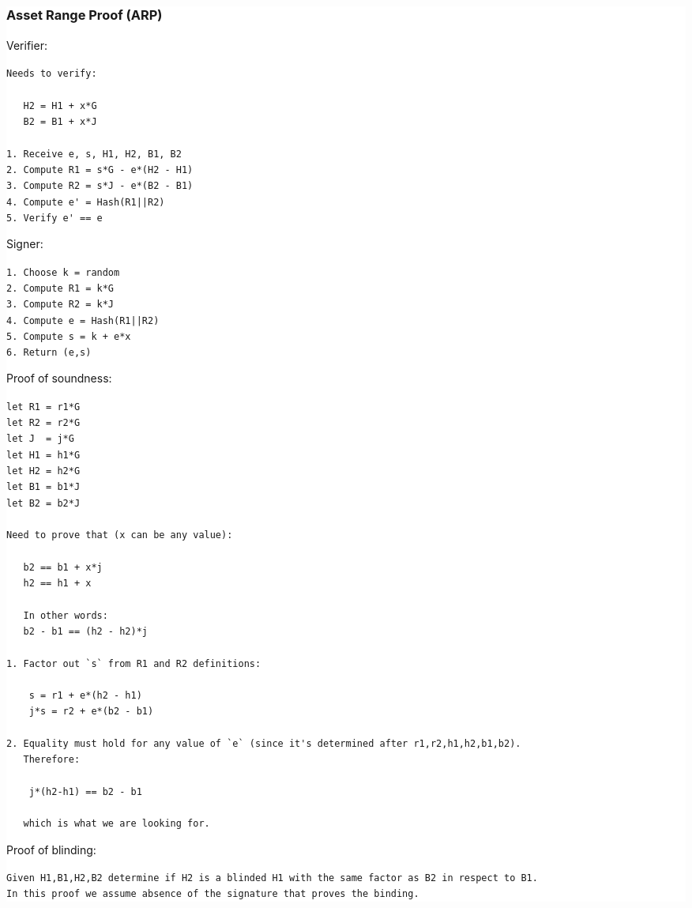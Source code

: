

### Asset Range Proof (ARP)

Verifier:

    Needs to verify:

       H2 = H1 + x*G
       B2 = B1 + x*J

    1. Receive e, s, H1, H2, B1, B2
    2. Compute R1 = s*G - e*(H2 - H1)
    3. Compute R2 = s*J - e*(B2 - B1)
    4. Compute e' = Hash(R1||R2)
    5. Verify e' == e

Signer:

    1. Choose k = random
    2. Compute R1 = k*G
    3. Compute R2 = k*J
    4. Compute e = Hash(R1||R2)
    5. Compute s = k + e*x
    6. Return (e,s)

Proof of soundness:

    let R1 = r1*G
    let R2 = r2*G
    let J  = j*G
    let H1 = h1*G
    let H2 = h2*G
    let B1 = b1*J
    let B2 = b2*J

    Need to prove that (x can be any value):

       b2 == b1 + x*j
       h2 == h1 + x

       In other words: 
       b2 - b1 == (h2 - h2)*j

    1. Factor out `s` from R1 and R2 definitions:
     
        s = r1 + e*(h2 - h1)
        j*s = r2 + e*(b2 - b1)
    
    2. Equality must hold for any value of `e` (since it's determined after r1,r2,h1,h2,b1,b2).
       Therefore:

        j*(h2-h1) == b2 - b1

       which is what we are looking for.

Proof of blinding:

    Given H1,B1,H2,B2 determine if H2 is a blinded H1 with the same factor as B2 in respect to B1.
    In this proof we assume absence of the signature that proves the binding.
